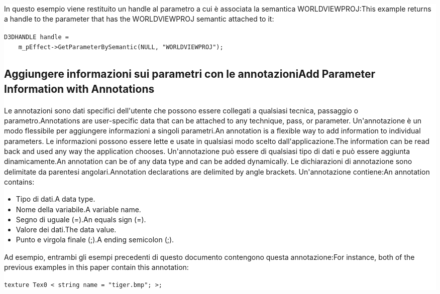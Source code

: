 <span data-ttu-id="bb058-165">In questo esempio viene restituito un handle al parametro a cui è associata la semantica WORLDVIEWPROJ:</span><span class="sxs-lookup"><span data-stu-id="bb058-165">This example returns a handle to the parameter that has the WORLDVIEWPROJ semantic attached to it:</span></span>


```
D3DHANDLE handle = 
    m_pEffect->GetParameterBySemantic(NULL, "WORLDVIEWPROJ");
```



## <a name="add-parameter-information-with-annotations"></a><span data-ttu-id="bb058-166">Aggiungere informazioni sui parametri con le annotazioni</span><span class="sxs-lookup"><span data-stu-id="bb058-166">Add Parameter Information with Annotations</span></span>

<span data-ttu-id="bb058-167">Le annotazioni sono dati specifici dell'utente che possono essere collegati a qualsiasi tecnica, passaggio o parametro.</span><span class="sxs-lookup"><span data-stu-id="bb058-167">Annotations are user-specific data that can be attached to any technique, pass, or parameter.</span></span> <span data-ttu-id="bb058-168">Un'annotazione è un modo flessibile per aggiungere informazioni a singoli parametri.</span><span class="sxs-lookup"><span data-stu-id="bb058-168">An annotation is a flexible way to add information to individual parameters.</span></span> <span data-ttu-id="bb058-169">Le informazioni possono essere lette e usate in qualsiasi modo scelto dall'applicazione.</span><span class="sxs-lookup"><span data-stu-id="bb058-169">The information can be read back and used any way the application chooses.</span></span> <span data-ttu-id="bb058-170">Un'annotazione può essere di qualsiasi tipo di dati e può essere aggiunta dinamicamente.</span><span class="sxs-lookup"><span data-stu-id="bb058-170">An annotation can be of any data type and can be added dynamically.</span></span> <span data-ttu-id="bb058-171">Le dichiarazioni di annotazione sono delimitate da parentesi angolari.</span><span class="sxs-lookup"><span data-stu-id="bb058-171">Annotation declarations are delimited by angle brackets.</span></span> <span data-ttu-id="bb058-172">Un'annotazione contiene:</span><span class="sxs-lookup"><span data-stu-id="bb058-172">An annotation contains:</span></span>

-   <span data-ttu-id="bb058-173">Tipo di dati.</span><span class="sxs-lookup"><span data-stu-id="bb058-173">A data type.</span></span>
-   <span data-ttu-id="bb058-174">Nome della variabile.</span><span class="sxs-lookup"><span data-stu-id="bb058-174">A variable name.</span></span>
-   <span data-ttu-id="bb058-175">Segno di uguale (=).</span><span class="sxs-lookup"><span data-stu-id="bb058-175">An equals sign (=).</span></span>
-   <span data-ttu-id="bb058-176">Valore dei dati.</span><span class="sxs-lookup"><span data-stu-id="bb058-176">The data value.</span></span>
-   <span data-ttu-id="bb058-177">Punto e virgola finale (;).</span><span class="sxs-lookup"><span data-stu-id="bb058-177">A ending semicolon (;).</span></span>

<span data-ttu-id="bb058-178">Ad esempio, entrambi gli esempi precedenti di questo documento contengono questa annotazione:</span><span class="sxs-lookup"><span data-stu-id="bb058-178">For instance, both of the previous examples in this paper contain this annotation:</span></span>


```
texture Tex0 < string name = "tiger.bmp"; >;
```
